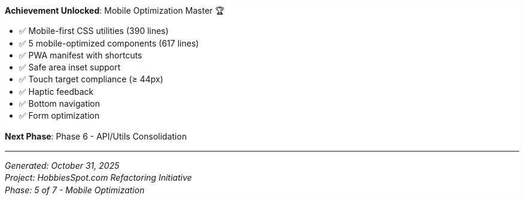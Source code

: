 **Achievement Unlocked**: Mobile Optimization Master 🏆

- ✅ Mobile-first CSS utilities (390 lines)
- ✅ 5 mobile-optimized components (617 lines)
- ✅ PWA manifest with shortcuts
- ✅ Safe area inset support
- ✅ Touch target compliance (≥ 44px)
- ✅ Haptic feedback
- ✅ Bottom navigation
- ✅ Form optimization

**Next Phase**: Phase 6 - API/Utils Consolidation

---

_Generated: October 31, 2025_  
_Project: HobbiesSpot.com Refactoring Initiative_  
_Phase: 5 of 7 - Mobile Optimization_
